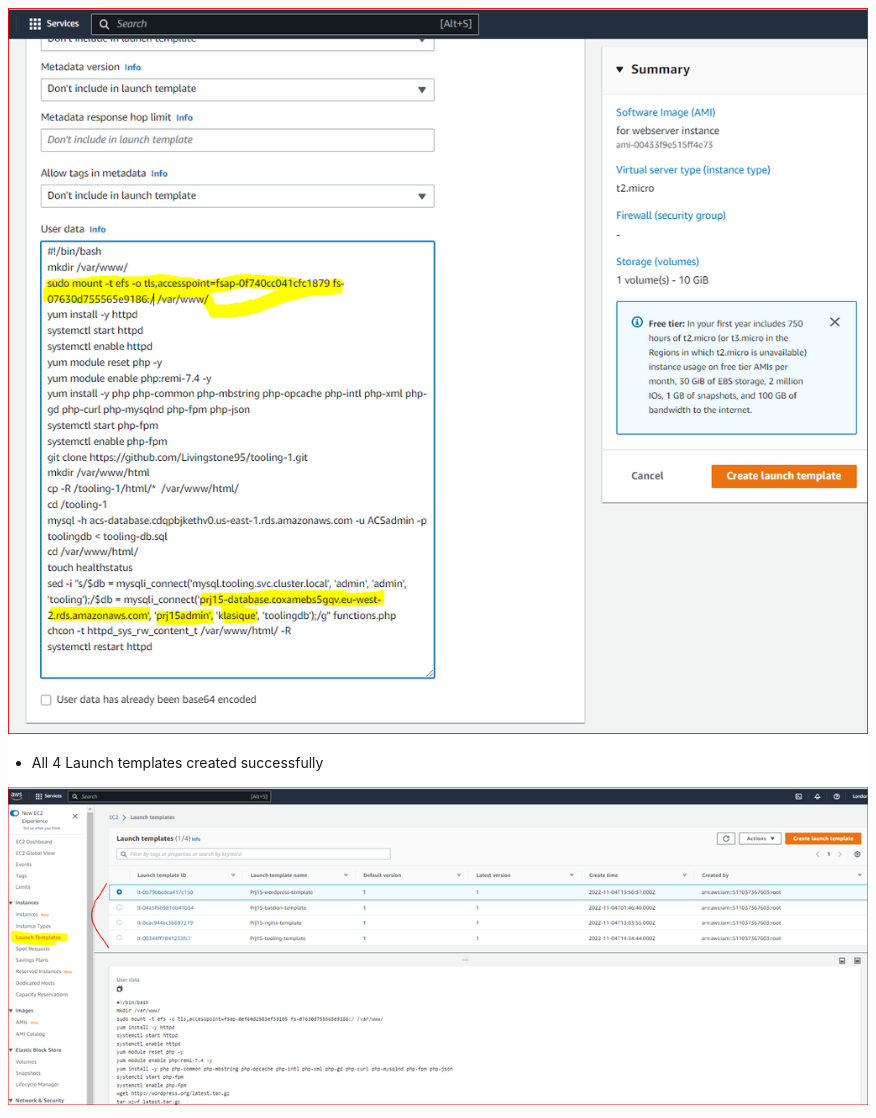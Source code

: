 ![](./Images/images15/tooling%20temp%203.PNG)

- All 4 Launch templates created successfully

![](./Images/images15/all%20launch%20temp.PNG)
